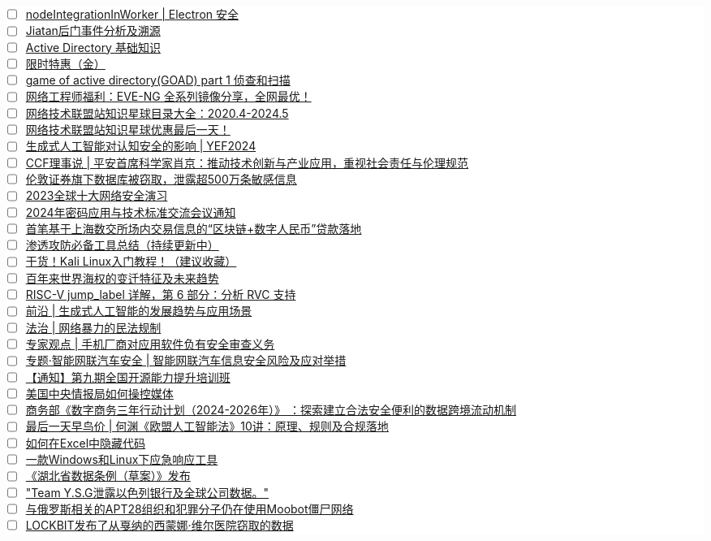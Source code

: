   - [ ] [nodeIntegrationInWorker | Electron 安全](https://mp.weixin.qq.com/s?__biz=MzU1NDkwMzAyMg==&mid=2247501067&idx=1&sn=0a09955a4eac7126b712d7e7c5868166)
  - [ ] [Jiatan后门事件分析及溯源](https://mp.weixin.qq.com/s?__biz=MzAxODA3NDc3NA==&mid=2247485581&idx=1&sn=cf3df383d37cdff6820c9428cae29a1b)
  - [ ] [Active Directory 基础知识](https://mp.weixin.qq.com/s?__biz=MzU5NjYwNDIyOQ==&mid=2247484522&idx=1&sn=8c4eea72caae02bf409e5371f801ee17)
  - [ ] [限时特惠（金）](https://mp.weixin.qq.com/s?__biz=MzIzOTUwMjI5MA==&mid=2247485524&idx=1&sn=495c00f133b1c92bf920429801f0d5bc)
  - [ ] [game of active directory(GOAD) part 1 侦查和扫描](https://mp.weixin.qq.com/s?__biz=MzIwMjUyNDM0OA==&mid=2247485643&idx=1&sn=818fb86b70e9a8a0e7418554331c4cae)
  - [ ] [网络工程师福利：EVE-NG 全系列镜像分享，全网最优！](https://mp.weixin.qq.com/s?__biz=MzIyMzIwNzAxMQ==&mid=2649457771&idx=1&sn=a2f18388d7e08645ea92c5ea6d2d479f)
  - [ ] [网络技术联盟站知识星球目录大全：2020.4-2024.5](https://mp.weixin.qq.com/s?__biz=MzIyMzIwNzAxMQ==&mid=2649457771&idx=3&sn=bd309f98076bb876fd5ad89b94d55266)
  - [ ] [网络技术联盟站知识星球优惠最后一天！](https://mp.weixin.qq.com/s?__biz=MzIyMzIwNzAxMQ==&mid=2649457771&idx=2&sn=329c0473835d242c0b18fdcfcdba83c0)
  - [ ] [生成式人工智能对认知安全的影响 | YEF2024](https://mp.weixin.qq.com/s?__biz=MjM5MTY5ODE4OQ==&mid=2651571325&idx=2&sn=ac5d981215e4f3143f898b4ec4f4e579)
  - [ ] [CCF理事说 | 平安首席科学家肖京：推动技术创新与产业应用，重视社会责任与伦理规范](https://mp.weixin.qq.com/s?__biz=MjM5MTY5ODE4OQ==&mid=2651571325&idx=1&sn=8cd9ac4851e4771908aef5efe7095042)
  - [ ] [伦敦证券旗下数据库被窃取，泄露超500万条敏感信息](https://mp.weixin.qq.com/s?__biz=MjM5NjA0NjgyMA==&mid=2651274449&idx=1&sn=fc5375fe1f7417b112b6f5bfbe1c279b)
  - [ ] [2023全球十大网络安全演习](https://mp.weixin.qq.com/s?__biz=MzI5NTM4OTQ5Mg==&mid=2247622245&idx=3&sn=9dfea15c4181f923a994a70c4ead98d8)
  - [ ] [2024年密码应用与技术标准交流会议通知](https://mp.weixin.qq.com/s?__biz=MzI5NTM4OTQ5Mg==&mid=2247622245&idx=1&sn=1e24f3e9e3cd423d999f8d57a19a8166)
  - [ ] [首笔基于上海数交所场内交易信息的“区块链+数字人民币”贷款落地](https://mp.weixin.qq.com/s?__biz=MzI5NTM4OTQ5Mg==&mid=2247622245&idx=2&sn=591eabd3acfba6f388244c9c54339ed7)
  - [ ] [渗透攻防必备工具总结（持续更新中）](https://mp.weixin.qq.com/s?__biz=MzkxMzMyNzMyMA==&mid=2247556520&idx=2&sn=556b73e8c3a82e06d5b5aba553e0dc00)
  - [ ] [干货！Kali Linux入门教程！（建议收藏）](https://mp.weixin.qq.com/s?__biz=MzkxMzMyNzMyMA==&mid=2247556520&idx=1&sn=a45abfd4408e341e6c000eb677596d34)
  - [ ] [百年来世界海权的变迁特征及未来趋势](https://mp.weixin.qq.com/s?__biz=MzI1OTExNDY1NQ==&mid=2651612501&idx=1&sn=7ace07a7c2601a437c4697577bbd7dfe)
  - [ ] [RISC-V jump_label 详解，第 6 部分：分析 RVC 支持](https://mp.weixin.qq.com/s?__biz=MzA5NDQzODQ3MQ==&mid=2648193399&idx=1&sn=6269f82fa21b8654ab5d06f528f15593)
  - [ ] [前沿 | 生成式人工智能的发展趋势与应用场景](https://mp.weixin.qq.com/s?__biz=MzA5MzE5MDAzOA==&mid=2664212252&idx=2&sn=791dba61245c710b5d17f244ad564439)
  - [ ] [法治 | 网络暴力的民法规制](https://mp.weixin.qq.com/s?__biz=MzA5MzE5MDAzOA==&mid=2664212252&idx=4&sn=38d5b6e493d35e985580c5d4cfcdc28f)
  - [ ] [专家观点 | 手机厂商对应用软件负有安全审查义务](https://mp.weixin.qq.com/s?__biz=MzA5MzE5MDAzOA==&mid=2664212252&idx=3&sn=58c308067b29ad30c0f9cfd9fb948e95)
  - [ ] [专题·智能网联汽车安全 | 智能网联汽车信息安全风险及应对举措](https://mp.weixin.qq.com/s?__biz=MzA5MzE5MDAzOA==&mid=2664212252&idx=1&sn=89999d32ddc5e21f3e9efc84127f91d3)
  - [ ] [【通知】第九期全国开源能力提升培训班](https://mp.weixin.qq.com/s?__biz=MzkwNzM0NzA5MA==&mid=2247497746&idx=1&sn=3e5482238fef22e4f4df3be552bb0d67)
  - [ ] [美国中央情报局如何操控媒体](https://mp.weixin.qq.com/s?__biz=MzA3Mjc1MTkwOA==&mid=2650549069&idx=1&sn=e9563fad1803905925e4f074cd54bd0c)
  - [ ] [商务部《数字商务三年行动计划（2024-2026年）》 ：探索建立合法安全便利的数据跨境流动机制](https://mp.weixin.qq.com/s?__biz=MzU5NjA0OTQxOQ==&mid=2247519138&idx=2&sn=15ee5cfa7ccd51729ff59b0fd11ecab3)
  - [ ] [最后一天早鸟价 | 何渊《欧盟人工智能法》10讲：原理、规则及合规落地](https://mp.weixin.qq.com/s?__biz=MzU5NjA0OTQxOQ==&mid=2247519138&idx=1&sn=1c02b850a3f62cd6a2e0b1bfd50cfa54)
  - [ ] [如何在Excel中隐藏代码](https://mp.weixin.qq.com/s?__biz=MzA3ODIwNjc2Mw==&mid=2247483992&idx=1&sn=87d39760fe8aebe86f7b0d74685bd53a)
  - [ ] [一款Windows和Linux下应急响应工具](https://mp.weixin.qq.com/s?__biz=MzAwMjA5OTY5Ng==&mid=2247522235&idx=1&sn=4afaa97723af7956254510f015a88daa)
  - [ ] [《湖北省数据条例（草案）》发布](https://mp.weixin.qq.com/s?__biz=Mzg3OTg5MzAzNw==&mid=2247492585&idx=1&sn=078947c30eba9be5e3601e1457b85349)
  - [ ] [\"Team Y.S.G泄露以色列银行及全球公司数据。\"](https://mp.weixin.qq.com/s?__biz=Mzg4OTAzMzU2OQ==&mid=2247486620&idx=1&sn=97ba56cc79c2e60f916c6cdfb5377dc1)
  - [ ] [与俄罗斯相关的APT28组织和犯罪分子仍在使用Moobot僵尸网络](https://mp.weixin.qq.com/s?__biz=Mzg3OTc0NDcyNQ==&mid=2247491399&idx=3&sn=1b4c3385480b8d634eb77370ca0343d6)
  - [ ] [LOCKBIT发布了从戛纳的西蒙娜·维尔医院窃取的数据](https://mp.weixin.qq.com/s?__biz=Mzg3OTc0NDcyNQ==&mid=2247491399&idx=2&sn=6939e28cd0ab8522535c9069f76c3220)